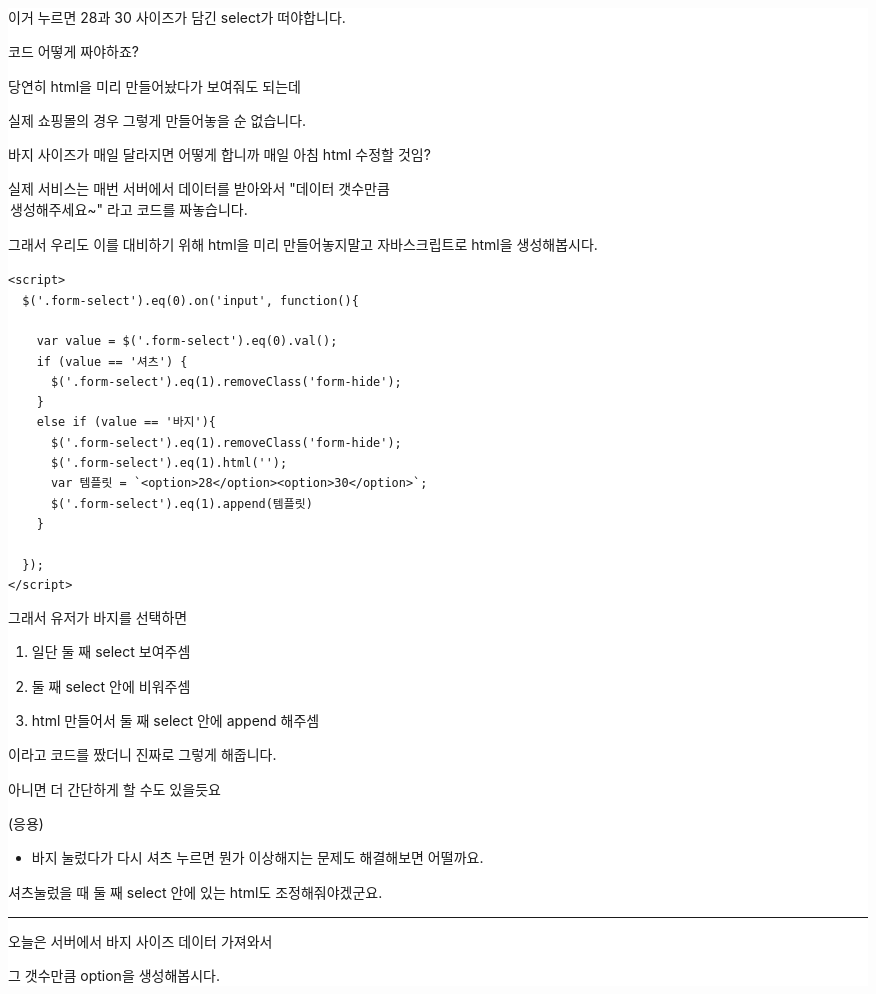 이거 누르면 28과 30 사이즈가 담긴 select가 떠야합니다.

코드 어떻게 짜야하죠?







당연히 html을 미리 만들어놨다가 보여줘도 되는데

실제 쇼핑몰의 경우 그렇게 만들어놓을 순 없습니다.

바지 사이즈가 매일 달라지면 어떻게 합니까 매일 아침 html 수정할 것임?

실제 서비스는 매번 서버에서 데이터를 받아와서 "데이터 갯수만큼 <option> 생성해주세요~" 라고 코드를 짜놓습니다.

그래서 우리도 이를 대비하기 위해 html을 미리 만들어놓지말고 자바스크립트로 html을 생성해봅시다.
```
<script>
  $('.form-select').eq(0).on('input', function(){

    var value = $('.form-select').eq(0).val();
    if (value == '셔츠') {
      $('.form-select').eq(1).removeClass('form-hide');
    }
    else if (value == '바지'){
      $('.form-select').eq(1).removeClass('form-hide');
      $('.form-select').eq(1).html('');
      var 템플릿 = `<option>28</option><option>30</option>`;
      $('.form-select').eq(1).append(템플릿)
    }

  });
</script>

```
그래서 유저가 바지를 선택하면

1. 일단 둘 째 select 보여주셈

2. 둘 째 select 안에 비워주셈

3. html 만들어서 둘 째 select 안에 append 해주셈

이라고 코드를 짰더니 진짜로 그렇게 해줍니다.

아니면 더 간단하게 할 수도 있을듯요

(응용)

- 바지 눌렀다가 다시 셔츠 누르면 뭔가 이상해지는 문제도 해결해보면 어떨까요.

셔츠눌렀을 때 둘 째 select 안에 있는 html도 조정해줘야겠군요.

----------


오늘은 서버에서 바지 사이즈 데이터 가져와서

그 갯수만큼 option을 생성해봅시다.
